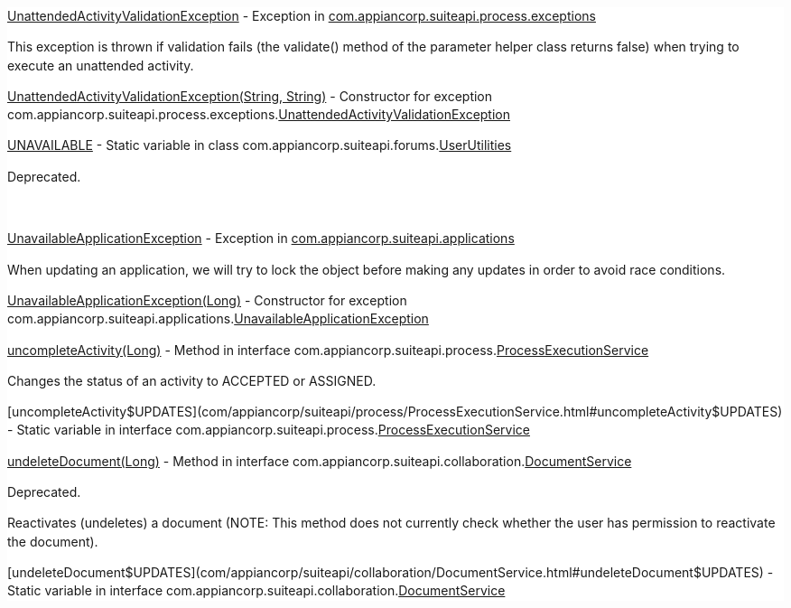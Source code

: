 [UnattendedActivityValidationException](com/appiancorp/suiteapi/process/exceptions/UnattendedActivityValidationException.html "class in com.appiancorp.suiteapi.process.exceptions") - Exception in [com.appiancorp.suiteapi.process.exceptions](com/appiancorp/suiteapi/process/exceptions/package-summary.html)

This exception is thrown if validation fails (the validate() method of the parameter helper class returns false) when trying to execute an unattended activity.

[UnattendedActivityValidationException(String, String)](com/appiancorp/suiteapi/process/exceptions/UnattendedActivityValidationException.html#%3Cinit%3E\(java.lang.String,java.lang.String\)) - Constructor for exception com.appiancorp.suiteapi.process.exceptions.[UnattendedActivityValidationException](com/appiancorp/suiteapi/process/exceptions/UnattendedActivityValidationException.html "class in com.appiancorp.suiteapi.process.exceptions")

[UNAVAILABLE](com/appiancorp/suiteapi/forums/UserUtilities.html#UNAVAILABLE) - Static variable in class com.appiancorp.suiteapi.forums.[UserUtilities](com/appiancorp/suiteapi/forums/UserUtilities.html "class in com.appiancorp.suiteapi.forums")

Deprecated.

 

[UnavailableApplicationException](com/appiancorp/suiteapi/applications/UnavailableApplicationException.html "class in com.appiancorp.suiteapi.applications") - Exception in [com.appiancorp.suiteapi.applications](com/appiancorp/suiteapi/applications/package-summary.html)

When updating an application, we will try to lock the object before making any updates in order to avoid race conditions.

[UnavailableApplicationException(Long)](com/appiancorp/suiteapi/applications/UnavailableApplicationException.html#%3Cinit%3E\(java.lang.Long\)) - Constructor for exception com.appiancorp.suiteapi.applications.[UnavailableApplicationException](com/appiancorp/suiteapi/applications/UnavailableApplicationException.html "class in com.appiancorp.suiteapi.applications")

[uncompleteActivity(Long)](com/appiancorp/suiteapi/process/ProcessExecutionService.html#uncompleteActivity\(java.lang.Long\)) - Method in interface com.appiancorp.suiteapi.process.[ProcessExecutionService](com/appiancorp/suiteapi/process/ProcessExecutionService.html "interface in com.appiancorp.suiteapi.process")

Changes the status of an activity to ACCEPTED or ASSIGNED.

[uncompleteActivity$UPDATES](com/appiancorp/suiteapi/process/ProcessExecutionService.html#uncompleteActivity$UPDATES) - Static variable in interface com.appiancorp.suiteapi.process.[ProcessExecutionService](com/appiancorp/suiteapi/process/ProcessExecutionService.html "interface in com.appiancorp.suiteapi.process")

[undeleteDocument(Long)](com/appiancorp/suiteapi/collaboration/DocumentService.html#undeleteDocument\(java.lang.Long\)) - Method in interface com.appiancorp.suiteapi.collaboration.[DocumentService](com/appiancorp/suiteapi/collaboration/DocumentService.html "interface in com.appiancorp.suiteapi.collaboration")

Deprecated.

Reactivates (undeletes) a document (NOTE: This method does not currently check whether the user has permission to reactivate the document).

[undeleteDocument$UPDATES](com/appiancorp/suiteapi/collaboration/DocumentService.html#undeleteDocument$UPDATES) - Static variable in interface com.appiancorp.suiteapi.collaboration.[DocumentService](com/appiancorp/suiteapi/collaboration/DocumentService.html "interface in com.appiancorp.suiteapi.collaboration")
